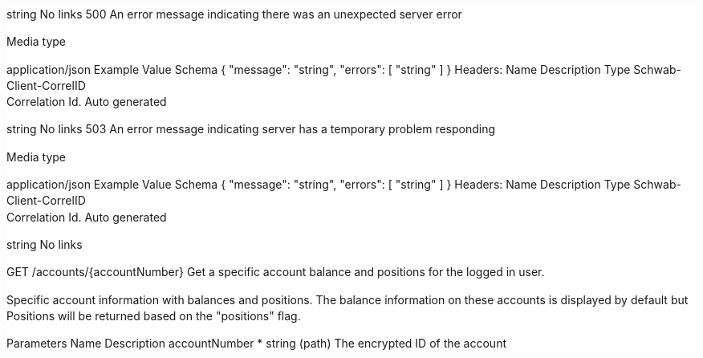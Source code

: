 string
No links
500	
An error message indicating there was an unexpected server error

Media type

application/json
Example Value
Schema
{
  "message": "string",
  "errors": [
    "string"
  ]
}
Headers:
Name	Description	Type
Schwab-Client-CorrelID	
Correlation Id. Auto generated

string
No links
503	
An error message indicating server has a temporary problem responding

Media type

application/json
Example Value
Schema
{
  "message": "string",
  "errors": [
    "string"
  ]
}
Headers:
Name	Description	Type
Schwab-Client-CorrelID	
Correlation Id. Auto generated

string
No links

GET
/accounts/{accountNumber}
Get a specific account balance and positions for the logged in user.

Specific account information with balances and positions. The balance information on these accounts is displayed by default but Positions will be returned based on the "positions" flag.

Parameters
Name	Description
accountNumber *
string
(path)
The encrypted ID of the account
